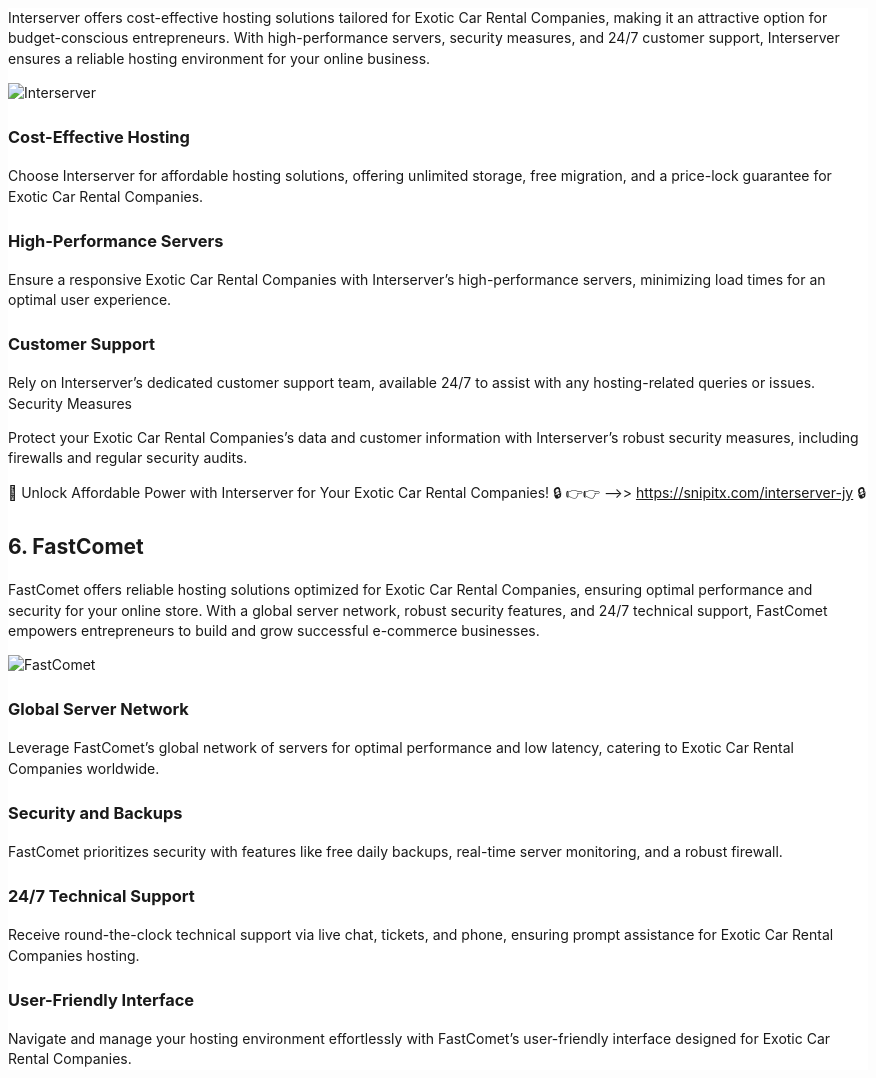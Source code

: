 Interserver offers cost-effective hosting solutions tailored for Exotic Car Rental Companies, making it an attractive option for budget-conscious entrepreneurs. With high-performance servers, security measures, and 24/7 customer support, Interserver ensures a reliable hosting environment for your online business.

![Interserver](https://i.imgur.com/OM5dOEW.jpeg "Interserver Hosting")

### Cost-Effective Hosting
Choose Interserver for affordable hosting solutions, offering unlimited storage, free migration, and a price-lock guarantee for Exotic Car Rental Companies.

### High-Performance Servers
Ensure a responsive Exotic Car Rental Companies with Interserver’s high-performance servers, minimizing load times for an optimal user experience.

### Customer Support
Rely on Interserver’s dedicated customer support team, available 24/7 to assist with any hosting-related queries or issues.
Security Measures

Protect your Exotic Car Rental Companies’s data and customer information with Interserver’s robust security measures, including firewalls and regular security audits.

💸 Unlock Affordable Power with Interserver for Your Exotic Car Rental Companies! 🔒
👉👉 -->> https://snipitx.com/interserver-jy 🔒

## 6. FastComet

FastComet offers reliable hosting solutions optimized for Exotic Car Rental Companies, ensuring optimal performance and security for your online store. With a global server network, robust security features, and 24/7 technical support, FastComet empowers entrepreneurs to build and grow successful e-commerce businesses.

![FastComet](https://i.imgur.com/7qgXuWp.png "FastComet Hosting")

### Global Server Network
Leverage FastComet’s global network of servers for optimal performance and low latency, catering to Exotic Car Rental Companies worldwide.

### Security and Backups
FastComet prioritizes security with features like free daily backups, real-time server monitoring, and a robust firewall.

### 24/7 Technical Support
Receive round-the-clock technical support via live chat, tickets, and phone, ensuring prompt assistance for Exotic Car Rental Companies hosting.

### User-Friendly Interface
Navigate and manage your hosting environment effortlessly with FastComet’s user-friendly interface designed for Exotic Car Rental Companies.

